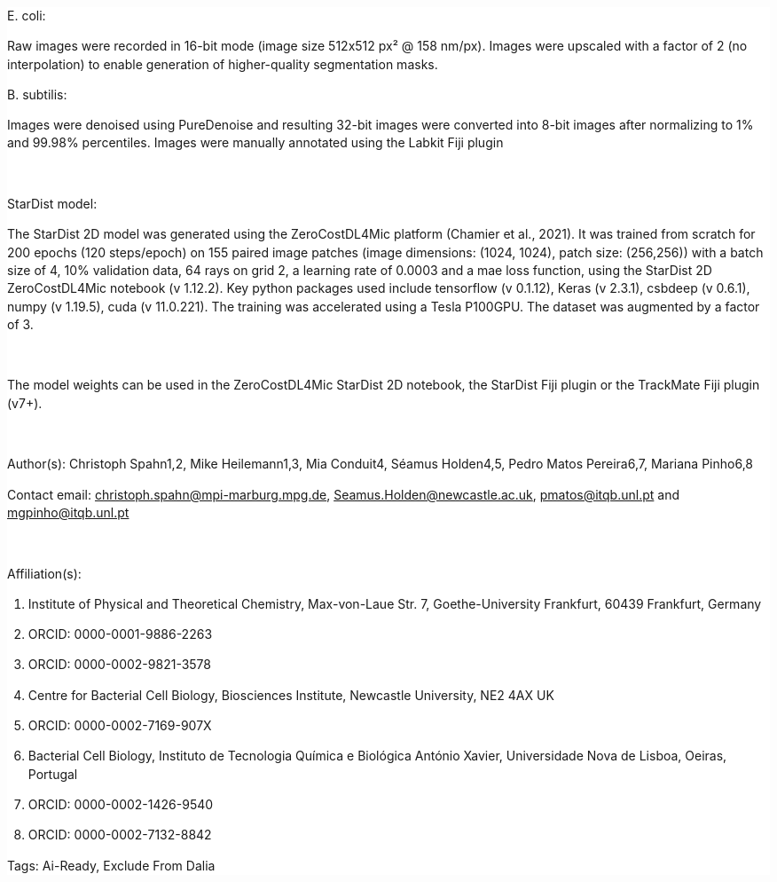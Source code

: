 E. coli:

Raw images were recorded in 16-bit mode (image size 512x512 px&sup2; @ 158 nm/px). Images were upscaled with a factor of 2 (no interpolation) to enable generation of higher-quality segmentation masks.

B. subtilis:

Images were denoised using PureDenoise and resulting 32-bit images were converted into 8-bit images after normalizing to 1% and 99.98% percentiles. Images were manually annotated using the Labkit Fiji plugin

&nbsp;

StarDist model:

The StarDist 2D model was generated using the ZeroCostDL4Mic platform (Chamier et al., 2021). It was trained from scratch for 200 epochs (120 steps/epoch) on 155 paired image patches (image dimensions: (1024, 1024), patch size: (256,256)) with a batch size of 4, 10% validation data, 64 rays on grid 2, a learning rate of 0.0003 and a mae loss function, using the StarDist 2D ZeroCostDL4Mic notebook (v 1.12.2). Key python packages used include tensorflow (v 0.1.12), Keras (v 2.3.1), csbdeep (v 0.6.1), numpy (v 1.19.5), cuda (v 11.0.221). The training was accelerated using a Tesla P100GPU. The dataset was augmented by a factor of 3.

&nbsp;

The model weights can be used in the ZeroCostDL4Mic StarDist 2D notebook, the StarDist Fiji plugin or the TrackMate Fiji plugin (v7+).

&nbsp;

Author(s): Christoph Spahn1,2, Mike Heilemann1,3, Mia Conduit4, S&eacute;amus Holden4,5, Pedro Matos Pereira6,7, Mariana Pinho6,8

Contact email: christoph.spahn@mpi-marburg.mpg.de, Seamus.Holden@newcastle.ac.uk, pmatos@itqb.unl.pt and mgpinho@itqb.unl.pt

&nbsp;

Affiliation(s):&nbsp;

1) Institute of Physical and Theoretical Chemistry, Max-von-Laue Str. 7, Goethe-University Frankfurt, 60439 Frankfurt, Germany

2) ORCID: 0000-0001-9886-2263&nbsp;

3) ORCID: 0000-0002-9821-3578

4) Centre for Bacterial Cell Biology, Biosciences Institute, Newcastle University, NE2 4AX UK

5) ORCID: 0000-0002-7169-907X

6) Bacterial Cell Biology, Instituto de Tecnologia Qu&iacute;mica e Biol&oacute;gica Ant&oacute;nio Xavier, Universidade Nova de Lisboa, Oeiras, Portugal

7) ORCID: 0000-0002-1426-9540

8) ORCID: 0000-0002-7132-8842

Tags: Ai-Ready, Exclude From Dalia
